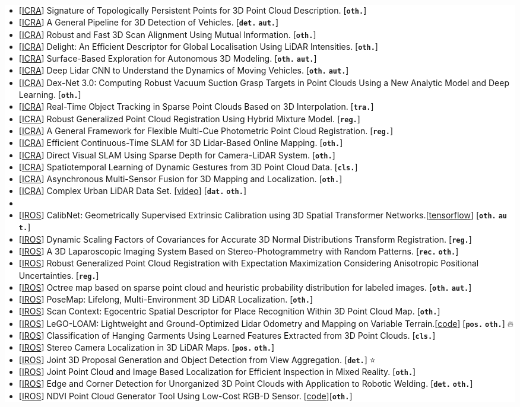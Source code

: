 - [[ICRA](https://ieeexplore.ieee.org/stamp/stamp.jsp?tp=&arnumber=8460605)] Signature of Topologically Persistent Points for 3D Point Cloud Description. [__`oth.`__]	
- [[ICRA](https://ieeexplore.ieee.org/stamp/stamp.jsp?tp=&arnumber=8461232)] A General Pipeline for 3D Detection of Vehicles. [__`det.`__ __`aut.`__]	
- [[ICRA](https://ieeexplore.ieee.org/stamp/stamp.jsp?tp=&arnumber=8460716)] Robust and Fast 3D Scan Alignment Using Mutual Information. [__`oth.`__]	
- [[ICRA](https://ieeexplore.ieee.org/stamp/stamp.jsp?tp=&arnumber=8460940)] Delight: An Efficient Descriptor for Global Localisation Using LiDAR Intensities. [__`oth.`__]	
- [[ICRA](https://ieeexplore.ieee.org/stamp/stamp.jsp?tp=&arnumber=8460862)] Surface-Based Exploration for Autonomous 3D Modeling. [__`oth.`__ __`aut.`__]	
- [[ICRA](https://ieeexplore.ieee.org/stamp/stamp.jsp?tp=&arnumber=8460554)] Deep Lidar CNN to Understand the Dynamics of Moving Vehicles. [__`oth.`__ __`aut.`__]	
- [[ICRA](https://ieeexplore.ieee.org/stamp/stamp.jsp?tp=&arnumber=8460887)] Dex-Net 3.0: Computing Robust Vacuum Suction Grasp Targets in Point Clouds Using a New Analytic Model and Deep Learning. [__`oth.`__]	
- [[ICRA](https://ieeexplore.ieee.org/stamp/stamp.jsp?tp=&arnumber=8460639)] Real-Time Object Tracking in Sparse Point Clouds Based on 3D Interpolation. [__`tra.`__]	
- [[ICRA](https://ieeexplore.ieee.org/stamp/stamp.jsp?tp=&arnumber=8460825)] Robust Generalized Point Cloud Registration Using Hybrid Mixture Model. [__`reg.`__]	
- [[ICRA](https://ieeexplore.ieee.org/stamp/stamp.jsp?tp=&arnumber=8461049)] A General Framework for Flexible Multi-Cue Photometric Point Cloud Registration. [__`reg.`__]	
- [[ICRA](https://ieeexplore.ieee.org/stamp/stamp.jsp?tp=&arnumber=8461000)] Efficient Continuous-Time SLAM for 3D Lidar-Based Online Mapping. [__`oth.`__]	
- [[ICRA](https://ieeexplore.ieee.org/stamp/stamp.jsp?tp=&arnumber=8461102)] Direct Visual SLAM Using Sparse Depth for Camera-LiDAR System. [__`oth.`__]	
- [[ICRA](https://ieeexplore.ieee.org/stamp/stamp.jsp?tp=&arnumber=8460910)] Spatiotemporal Learning of Dynamic Gestures from 3D Point Cloud Data. [__`cls.`__]	
- [[ICRA](https://ieeexplore.ieee.org/stamp/stamp.jsp?tp=&arnumber=8460204)] Asynchronous Multi-Sensor Fusion for 3D Mapping and Localization. [__`oth.`__]	
- [[ICRA](https://ieeexplore.ieee.org/stamp/stamp.jsp?tp=&arnumber=8460834)] Complex Urban LiDAR Data Set. [[video](https://www.youtube.com/watch?v=IguZjmLf5V0&feature=youtu.be)] [__`dat.`__ __`oth.`__]	
- 	
- [[IROS](https://ieeexplore.ieee.org/stamp/stamp.jsp?tp=&arnumber=8593693)] CalibNet: Geometrically Supervised Extrinsic Calibration using 3D Spatial Transformer Networks.[[tensorflow](https://github.com/epiception/CalibNet)] [__`oth.`__ __`aut.`__]	
- [[IROS](https://ieeexplore.ieee.org/stamp/stamp.jsp?tp=&arnumber=8593839)] Dynamic Scaling Factors of Covariances for Accurate 3D Normal Distributions Transform Registration. [__`reg.`__]	
- [[IROS](https://ieeexplore.ieee.org/stamp/stamp.jsp?tp=&arnumber=8593733)] A 3D Laparoscopic Imaging System Based on Stereo-Photogrammetry with Random Patterns. [__`rec.`__ __`oth.`__]	
- [[IROS](https://ieeexplore.ieee.org/stamp/stamp.jsp?tp=&arnumber=8593558)] Robust Generalized Point Cloud Registration with Expectation Maximization Considering Anisotropic Positional Uncertainties. [__`reg.`__]	
- [[IROS](https://ieeexplore.ieee.org/stamp/stamp.jsp?tp=&arnumber=8594024)] Octree map based on sparse point cloud and heuristic probability distribution for labeled images. [__`oth.`__ __`aut.`__]	
- [[IROS](https://ieeexplore.ieee.org/stamp/stamp.jsp?tp=&arnumber=8593854)] PoseMap: Lifelong, Multi-Environment 3D LiDAR Localization. [__`oth.`__]	
- [[IROS](https://ieeexplore.ieee.org/stamp/stamp.jsp?tp=&arnumber=8593953)] Scan Context: Egocentric Spatial Descriptor for Place Recognition Within 3D Point Cloud Map. [__`oth.`__]	
- [[IROS](https://ieeexplore.ieee.org/stamp/stamp.jsp?tp=&arnumber=8594299)] LeGO-LOAM: Lightweight and Ground-Optimized Lidar Odometry and Mapping on Variable Terrain.[[code](https://github.com/RobustFieldAutonomyLab/LeGO-LOAM)] [__`pos.`__ __`oth.`__] :fire:	
- [[IROS](https://ieeexplore.ieee.org/stamp/stamp.jsp?tp=&arnumber=8593741)] Classification of Hanging Garments Using Learned Features Extracted from 3D Point Clouds. [__`cls.`__]	
- [[IROS](https://ieeexplore.ieee.org/stamp/stamp.jsp?tp=&arnumber=8594362)] Stereo Camera Localization in 3D LiDAR Maps. [__`pos.`__ __`oth.`__]	
- [[IROS](https://ieeexplore.ieee.org/stamp/stamp.jsp?tp=&arnumber=8594362)] Joint 3D Proposal Generation and Object Detection from View Aggregation. [__`det.`__] :star:	
- [[IROS](https://ieeexplore.ieee.org/stamp/stamp.jsp?tp=&arnumber=8594318)] Joint Point Cloud and Image Based Localization for Efficient Inspection in Mixed Reality. [__`oth.`__]	
- [[IROS](https://ieeexplore.ieee.org/stamp/stamp.jsp?tp=&arnumber=8593910)] Edge and Corner Detection for Unorganized 3D Point Clouds with Application to Robotic Welding. [__`det.`__ __`oth.`__]	
- [[IROS](https://ieeexplore.ieee.org/stamp/stamp.jsp?tp=&arnumber=8594175)] NDVI Point Cloud Generator Tool Using Low-Cost RGB-D Sensor. [[code](https://github.com/CTTCGeoLab/VI_ROS)][__`oth.`__]	